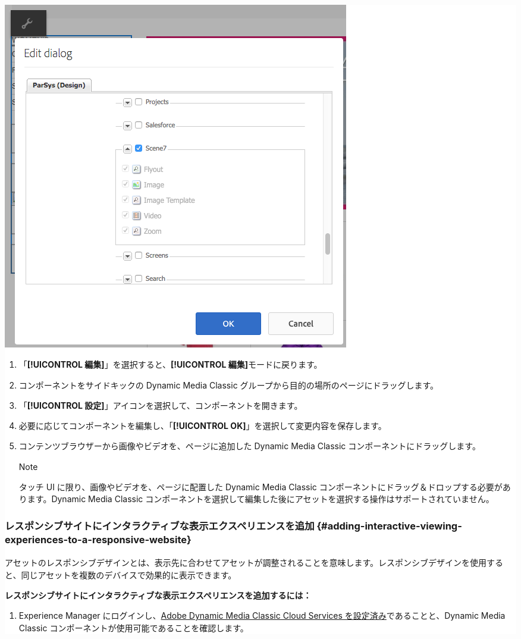    ![chlimage_1-224](assets/chlimage_1-224.png)

1. 「**[!UICONTROL 編集]**」を選択すると、**[!UICONTROL 編集]**&#x200B;モードに戻ります。

1. コンポーネントをサイドキックの Dynamic Media Classic グループから目的の場所のページにドラッグします。

1. 「**[!UICONTROL 設定]**」アイコンを選択して、コンポーネントを開きます。

1. 必要に応じてコンポーネントを編集し、「**[!UICONTROL OK]**」を選択して変更内容を保存します。
1. コンテンツブラウザーから画像やビデオを、ページに追加した Dynamic Media Classic コンポーネントにドラッグします。

   >[!NOTE]
   >
   >タッチ UI に限り、画像やビデオを、ページに配置した Dynamic Media Classic コンポーネントにドラッグ＆ドロップする必要があります。Dynamic Media Classic コンポーネントを選択して編集した後にアセットを選択する操作はサポートされていません。

### レスポンシブサイトにインタラクティブな表示エクスペリエンスを追加 {#adding-interactive-viewing-experiences-to-a-responsive-website}

アセットのレスポンシブデザインとは、表示先に合わせてアセットが調整されることを意味します。レスポンシブデザインを使用すると、同じアセットを複数のデバイスで効果的に表示できます。

**レスポンシブサイトにインタラクティブな表示エクスペリエンスを追加するには：**

1. Experience Manager にログインし、[Adobe Dynamic Media Classic Cloud Services を設定済み](/help/sites-administering/scene7.md#configuring-scene-integration)であることと、Dynamic Media Classic コンポーネントが使用可能であることを確認します。
